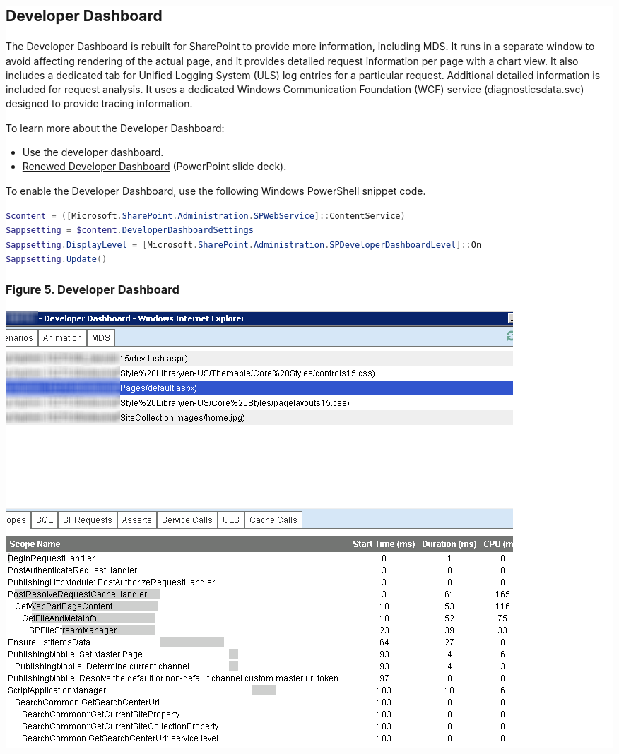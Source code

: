 ## Developer Dashboard

The Developer Dashboard is rebuilt for SharePoint to provide more information, including MDS. It runs in a separate window to avoid affecting rendering of the actual page, and it provides detailed request information per page with a chart view. It also includes a dedicated tab for Unified Logging System (ULS) log entries for a particular request. Additional detailed information is included for request analysis. It uses a dedicated Windows Communication Foundation (WCF) service (diagnosticsdata.svc) designed to provide tracing information.

To learn more about the Developer Dashboard:

- [Use the developer dashboard](/sharepoint/dev/spfx/use-developer-dashboard).
- [Renewed Developer Dashboard](https://download.microsoft.com/download/7/7/3/773CA2C2-579B-408C-808E-A6F561194E20/Ig15_SP_IT_M10V3_devdash.pptx) (PowerPoint slide deck).

To enable the Developer Dashboard, use the following Windows PowerShell snippet code.

```powershell
$content = ([Microsoft.SharePoint.Administration.SPWebService]::ContentService)
$appsetting = $content.DeveloperDashboardSettings
$appsetting.DisplayLevel = [Microsoft.SharePoint.Administration.SPDeveloperDashboardLevel]::On
$appsetting.Update()
```

### Figure 5. Developer Dashboard

![Developer dashboard](../images/OptimizePage_Fig05_DevDashboard.png)
